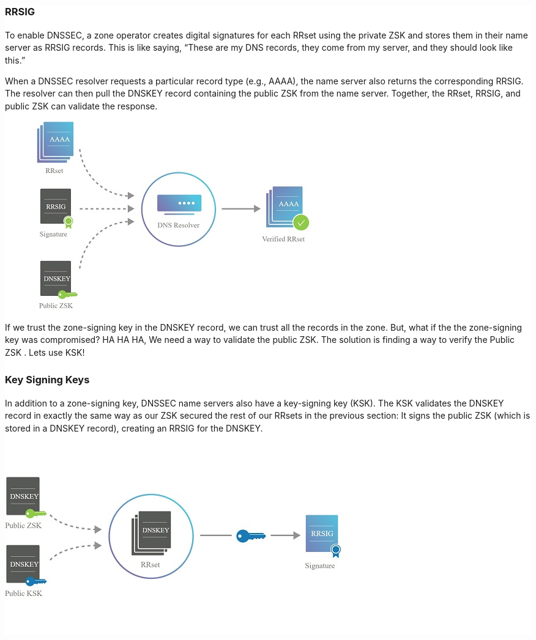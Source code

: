 ### RRSIG

To enable DNSSEC, a zone operator creates digital signatures for each RRset using the private ZSK and stores them in their name server as RRSIG records. This is like saying, “These are my DNS records, they come from my server, and they should look like this.”

When a DNSSEC resolver requests a particular record type \(e.g., AAAA\), the name server also returns the corresponding RRSIG. The resolver can then pull the DNSKEY record containing the public ZSK from the name server. Together, the RRset, RRSIG, and public ZSK can validate the response.

![](.gitbook/assets/dnssec-zsk.jpg)

If we trust the zone-signing key in the DNSKEY record, we can trust all the records in the zone. But, what if the the zone-signing key was compromised? HA HA HA, We need a way to validate the public ZSK. The solution is finding a way to verify the Public ZSK . Lets use KSK!

### Key Signing Keys

In addition to a zone-signing key, DNSSEC name servers also have a key-signing key \(KSK\). The KSK validates the DNSKEY record in exactly the same way as our ZSK secured the rest of our RRsets in the previous section: It signs the public ZSK \(which is stored in a DNSKEY record\), creating an RRSIG for the DNSKEY.

![](.gitbook/assets/dnssec-ksk.jpg)
